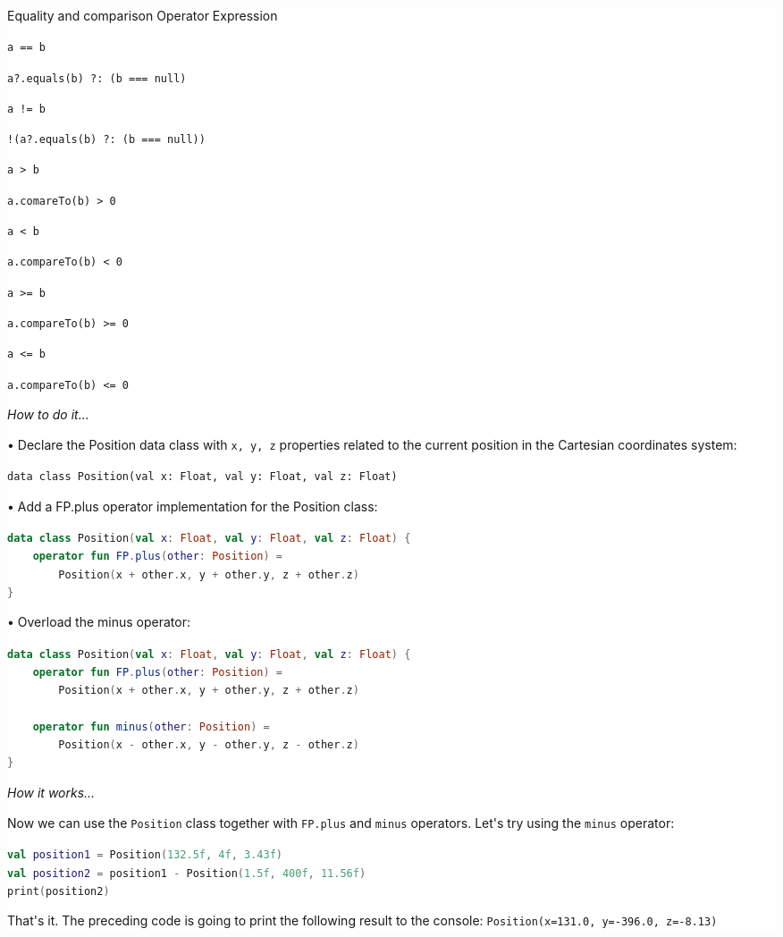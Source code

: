 Equality and comparison
Operator
Expression

`a == b`

`a?.equals(b) ?: (b === null)`

`a != b`

`!(a?.equals(b) ?: (b === null))`

`a > b`

`a.comareTo(b) > 0`

`a < b`

`a.compareTo(b) < 0`

`a >= b`

`a.compareTo(b) >= 0`

`a <= b`

`a.compareTo(b) <= 0`

_How to do it..._

• Declare the Position data class with `x, y, z` properties related to the current position in the Cartesian coordinates system:

`data class Position(val x: Float, val y: Float, val z: Float)`

• Add a FP.plus operator implementation for the Position class:
```kotlin
data class Position(val x: Float, val y: Float, val z: Float) {
    operator fun FP.plus(other: Position) =
        Position(x + other.x, y + other.y, z + other.z)
}
```
• Overload the minus operator:
```kotlin
data class Position(val x: Float, val y: Float, val z: Float) {
    operator fun FP.plus(other: Position) =
        Position(x + other.x, y + other.y, z + other.z)

    operator fun minus(other: Position) =
        Position(x - other.x, y - other.y, z - other.z)
}
```

_How it works..._

Now we can use the `Position` class together with `FP.plus` and `minus` operators.
Let's try using the `minus` operator:
```kotlin
val position1 = Position(132.5f, 4f, 3.43f)
val position2 = position1 - Position(1.5f, 400f, 11.56f)
print(position2)
```
That's it. 
The preceding code is going to print the following result to the console:
`Position(x=131.0, y=-396.0, z=-8.13)`
